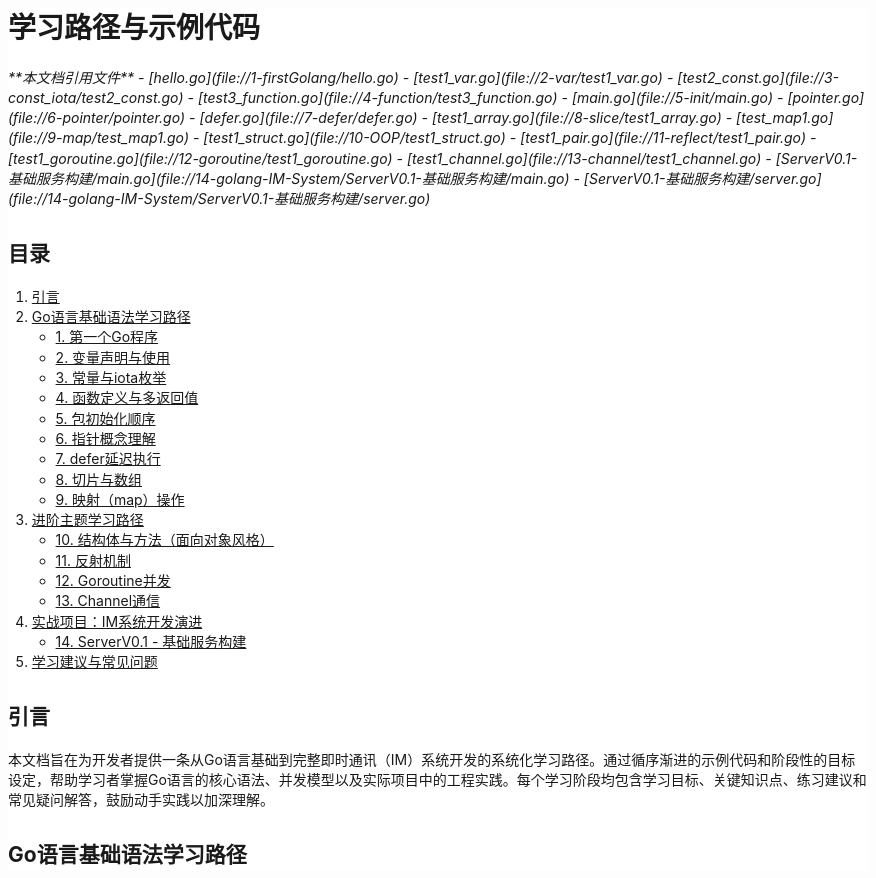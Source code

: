 # 学习路径与示例代码

<cite>
**本文档引用文件**  
- [hello.go](file://1-firstGolang/hello.go)
- [test1_var.go](file://2-var/test1_var.go)
- [test2_const.go](file://3-const_iota/test2_const.go)
- [test3_function.go](file://4-function/test3_function.go)
- [main.go](file://5-init/main.go)
- [pointer.go](file://6-pointer/pointer.go)
- [defer.go](file://7-defer/defer.go)
- [test1_array.go](file://8-slice/test1_array.go)
- [test_map1.go](file://9-map/test_map1.go)
- [test1_struct.go](file://10-OOP/test1_struct.go)
- [test1_pair.go](file://11-reflect/test1_pair.go)
- [test1_goroutine.go](file://12-goroutine/test1_goroutine.go)
- [test1_channel.go](file://13-channel/test1_channel.go)
- [ServerV0.1-基础服务构建/main.go](file://14-golang-IM-System/ServerV0.1-基础服务构建/main.go)
- [ServerV0.1-基础服务构建/server.go](file://14-golang-IM-System/ServerV0.1-基础服务构建/server.go)
</cite>

## 目录
1. [引言](#引言)
2. [Go语言基础语法学习路径](#go语言基础语法学习路径)
   - [1. 第一个Go程序](#1-第一个go程序)
   - [2. 变量声明与使用](#2-变量声明与使用)
   - [3. 常量与iota枚举](#3-常量与iota枚举)
   - [4. 函数定义与多返回值](#4-函数定义与多返回值)
   - [5. 包初始化顺序](#5-包初始化顺序)
   - [6. 指针概念理解](#6-指针概念理解)
   - [7. defer延迟执行](#7-defer延迟执行)
   - [8. 切片与数组](#8-切片与数组)
   - [9. 映射（map）操作](#9-映射（map）操作)
3. [进阶主题学习路径](#进阶主题学习路径)
   - [10. 结构体与方法（面向对象风格）](#10-结构体与方法（面向对象风格）)
   - [11. 反射机制](#11-反射机制)
   - [12. Goroutine并发](#12-goroutine并发)
   - [13. Channel通信](#13-channel通信)
4. [实战项目：IM系统开发演进](#实战项目：im系统开发演进)
   - [14. ServerV0.1 - 基础服务构建](#14-serverv01---基础服务构建)
5. [学习建议与常见问题](#学习建议与常见问题)

## 引言
本文档旨在为开发者提供一条从Go语言基础到完整即时通讯（IM）系统开发的系统化学习路径。通过循序渐进的示例代码和阶段性的目标设定，帮助学习者掌握Go语言的核心语法、并发模型以及实际项目中的工程实践。每个学习阶段均包含学习目标、关键知识点、练习建议和常见疑问解答，鼓励动手实践以加深理解。

## Go语言基础语法学习路径
